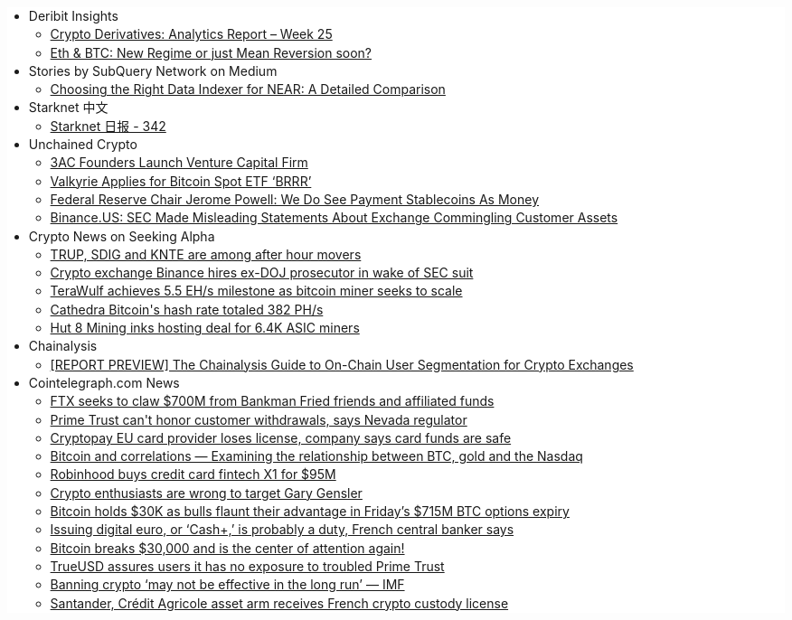 - Deribit Insights
  - [Crypto Derivatives: Analytics Report – Week 25](https://insights.deribit.com/industry/crypto-derivatives-analytics-report-week-25/)
  - [Eth & BTC: New Regime or just Mean Reversion soon?](https://insights.deribit.com/industry/eth-btc-new-regime-or-just-mean-reversion-soon/)
- Stories by SubQuery Network on Medium
  - [Choosing the Right Data Indexer for NEAR: A Detailed Comparison](https://subquery.medium.com/choosing-the-right-data-indexer-for-near-a-detailed-comparison-230197761dae?source=rss-363112002081------2)
- Starknet 中文
  - [Starknet 日报 - 342](https://starknetzh.substack.com/p/starknet-342)
- Unchained Crypto
  - [3AC Founders Launch Venture Capital Firm](https://unchainedcrypto.com/3ac-founders-launch-venture-capital-firm/)
  - [Valkyrie Applies for Bitcoin Spot ETF ‘BRRR’](https://unchainedcrypto.com/valkyrie-applies-for-bitcoin-spot-etf-brrr/)
  - [Federal Reserve Chair Jerome Powell: We Do See Payment Stablecoins As Money](https://unchainedcrypto.com/federal-reserve-chair-jerome-powell-we-do-see-payment-stablecoins-as-money/)
  - [Binance.US: SEC Made Misleading Statements About Exchange Commingling Customer Assets](https://unchainedcrypto.com/binance-us-sec-made-misleading-statements-about-exchange-commingling-customer-assets/)
- Crypto News on Seeking Alpha
  - [TRUP, SDIG and KNTE are among after hour movers](https://seekingalpha.com/news/3982241-trup-sdig-and-knte-are-among-after-hour-movers?utm_source=feed_news_crypto&utm_medium=referral)
  - [Crypto exchange Binance hires ex-DOJ prosecutor in wake of SEC suit](https://seekingalpha.com/news/3982206-crypto-exchange-binance-hires-ex-doj-prosecutor-in-wake-of-sec-suit?utm_source=feed_news_crypto&utm_medium=referral)
  - [TeraWulf achieves 5.5 EH/s milestone as bitcoin miner seeks to scale](https://seekingalpha.com/news/3982184-terawulf-achieves-55-ehs-milestone-as-bitcoin-miner-seeks-to-scale?utm_source=feed_news_crypto&utm_medium=referral)
  - [Cathedra Bitcoin's hash rate totaled 382 PH/s](https://seekingalpha.com/news/3981858-cathedra-bitcoins-hash-rate-totaled-382-phs?utm_source=feed_news_crypto&utm_medium=referral)
  - [Hut 8 Mining inks hosting deal for 6.4K ASIC miners](https://seekingalpha.com/news/3981850-hut-8-mining-inks-hosting-deal-for-64k-asic-miners?utm_source=feed_news_crypto&utm_medium=referral)
- Chainalysis
  - [[REPORT PREVIEW] The Chainalysis Guide to On-Chain User Segmentation for Crypto Exchanges](https://blog.chainalysis.com/reports/crypto-exchanges-on-chain-user-segmentation-guide/)
- Cointelegraph.com News
  - [FTX seeks to claw $700M from Bankman Fried friends and affiliated funds](https://cointelegraph.com/news/ftx-claw-700-million-sam-bankman-fried-friend-investment-firm)
  - [Prime Trust can't honor customer withdrawals, says Nevada regulator](https://cointelegraph.com/news/prime-trust-financial-condition-deteriorated-nevada-regulator)
  - [Cryptopay EU card provider loses license, company says card funds are safe](https://cointelegraph.com/news/cryptopay-eu-card-provider-loses-license-company-says-card-funds-are-safe)
  - [Bitcoin and correlations — Examining the relationship between BTC, gold and the Nasdaq](https://cointelegraph.com/news/bitcoin-and-correlations-examining-the-relationship-between-btc-gold-and-the-nasdaq)
  - [Robinhood buys credit card fintech X1 for $95M](https://cointelegraph.com/news/robinhood-buys-credit-card-fintech-x1-for-95m)
  - [Crypto enthusiasts are wrong to target Gary Gensler](https://cointelegraph.com/news/crypto-wrong-to-target-gary-gensler)
  - [Bitcoin holds $30K as bulls flaunt their advantage in Friday’s $715M BTC options expiry](https://cointelegraph.com/news/bitcoin-holds-30k-as-bulls-flaunt-their-advantage-in-fridays-btc-options-expiry)
  - [Issuing digital euro, or ‘Cash+,’ is probably a duty, French central banker says](https://cointelegraph.com/news/banque-de-france-governor-issuing-digital-euro-probably-duty)
  - [Bitcoin breaks $30,000 and is the center of attention again!](https://cointelegraph.com/news/bitcoin-breaks-30-000-and-is-the-center-of-attention-again)
  - [TrueUSD assures users it has no exposure to troubled Prime Trust](https://cointelegraph.com/news/trueusd-assures-users-no-prime-trust-exposure)
  - [Banning crypto ‘may not be effective in the long run’ — IMF](https://cointelegraph.com/news/imf-banning-crypto-not-effective-in-long-run)
  - [Santander, Crédit Agricole asset arm receives French crypto custody license](https://cointelegraph.com/news/santander-credit-agricole-asset-arm-receives-french-crypto-custody-license)